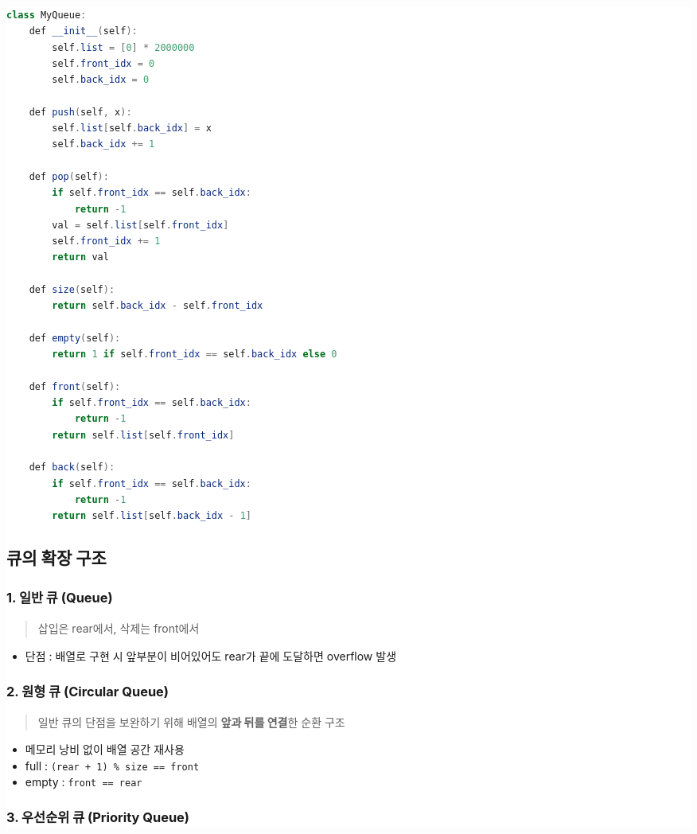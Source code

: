 ```java
class MyQueue:
    def __init__(self):
        self.list = [0] * 2000000
        self.front_idx = 0
        self.back_idx = 0

    def push(self, x):
        self.list[self.back_idx] = x
        self.back_idx += 1

    def pop(self):
        if self.front_idx == self.back_idx:
            return -1
        val = self.list[self.front_idx]
        self.front_idx += 1
        return val

    def size(self):
        return self.back_idx - self.front_idx

    def empty(self):
        return 1 if self.front_idx == self.back_idx else 0

    def front(self):
        if self.front_idx == self.back_idx:
            return -1
        return self.list[self.front_idx]

    def back(self):
        if self.front_idx == self.back_idx:
            return -1
        return self.list[self.back_idx - 1]
```

## 큐의 확장 구조

### 1. 일반 큐 (Queue)

> 삽입은 rear에서, 삭제는 front에서
> 
- 단점 : 배열로 구현 시 앞부분이 비어있어도 rear가 끝에 도달하면 overflow 발생

### 2. 원형 큐 (Circular Queue)

> 일반 큐의 단점을 보완하기 위해 배열의 **앞과 뒤를 연결**한 순환 구조
> 
- 메모리 낭비 없이 배열 공간 재사용
- full : `(rear + 1) % size == front`
- empty : `front == rear`

### 3. 우선순위 큐 (Priority Queue)
